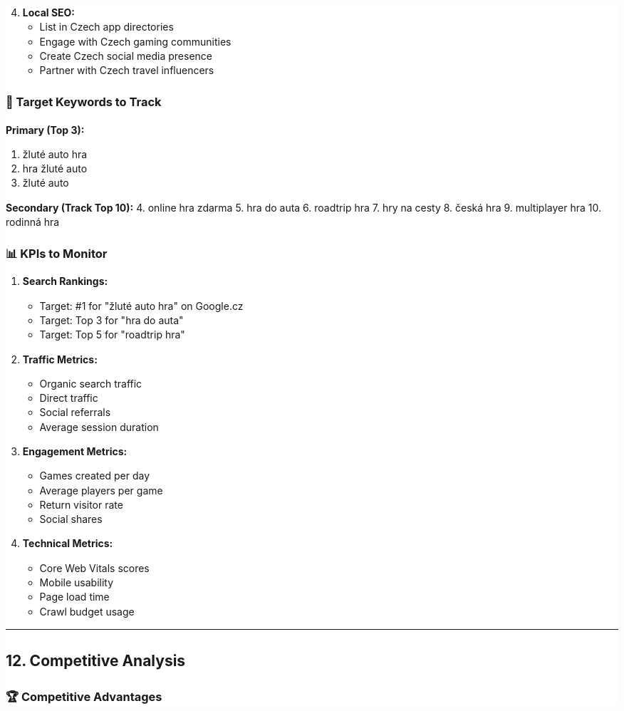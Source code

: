 4. **Local SEO:**
   - List in Czech app directories
   - Engage with Czech gaming communities
   - Create Czech social media presence
   - Partner with Czech travel influencers

### 🎯 Target Keywords to Track

**Primary (Top 3):**
1. žluté auto hra
2. hra žluté auto
3. žluté auto

**Secondary (Track Top 10):**
4. online hra zdarma
5. hra do auta
6. roadtrip hra
7. hry na cesty
8. česká hra
9. multiplayer hra
10. rodinná hra

### 📊 KPIs to Monitor

1. **Search Rankings:**
   - Target: #1 for "žluté auto hra" on Google.cz
   - Target: Top 3 for "hra do auta"
   - Target: Top 5 for "roadtrip hra"

2. **Traffic Metrics:**
   - Organic search traffic
   - Direct traffic
   - Social referrals
   - Average session duration

3. **Engagement Metrics:**
   - Games created per day
   - Average players per game
   - Return visitor rate
   - Social shares

4. **Technical Metrics:**
   - Core Web Vitals scores
   - Mobile usability
   - Page load time
   - Crawl budget usage

---

## 12. Competitive Analysis

### 🏆 Competitive Advantages
